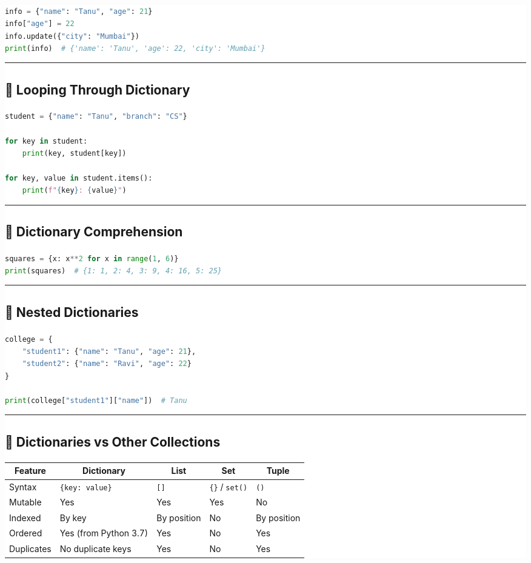 ```python
info = {"name": "Tanu", "age": 21}
info["age"] = 22
info.update({"city": "Mumbai"})
print(info)  # {'name': 'Tanu', 'age': 22, 'city': 'Mumbai'}
```

---

## 🔹 Looping Through Dictionary

```python
student = {"name": "Tanu", "branch": "CS"}

for key in student:
    print(key, student[key])

for key, value in student.items():
    print(f"{key}: {value}")
```

---

## 🔹 Dictionary Comprehension

```python
squares = {x: x**2 for x in range(1, 6)}
print(squares)  # {1: 1, 2: 4, 3: 9, 4: 16, 5: 25}
```

---

## 🔹 Nested Dictionaries

```python
college = {
    "student1": {"name": "Tanu", "age": 21},
    "student2": {"name": "Ravi", "age": 22}
}

print(college["student1"]["name"])  # Tanu
```

---

## 🔹 Dictionaries vs Other Collections

| Feature       | Dictionary            | List             | Set               | Tuple             |
|---------------|------------------------|------------------|--------------------|-------------------|
| Syntax        | `{key: value}`         | `[]`             | `{}` / `set()`     | `()`              |
| Mutable       | Yes                    | Yes              | Yes                | No                |
| Indexed       | By key                 | By position      | No                 | By position       |
| Ordered       | Yes (from Python 3.7)  | Yes              | No                 | Yes               |
| Duplicates    | No duplicate keys      | Yes              | No                 | Yes               |
